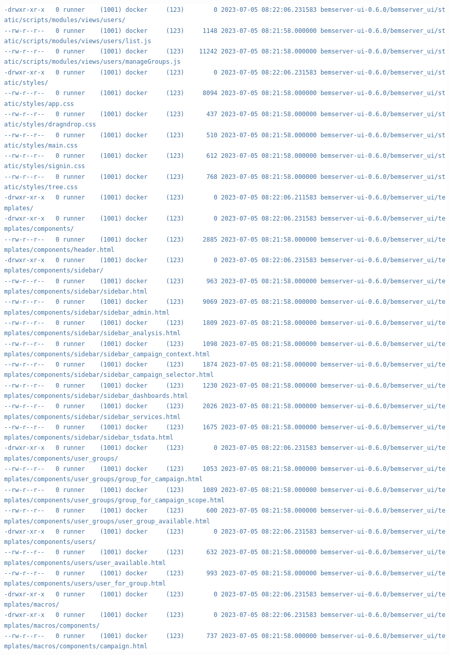 ```diff
-drwxr-xr-x   0 runner    (1001) docker     (123)        0 2023-07-05 08:22:06.231583 bemserver-ui-0.6.0/bemserver_ui/static/scripts/modules/views/users/
--rw-r--r--   0 runner    (1001) docker     (123)     1148 2023-07-05 08:21:58.000000 bemserver-ui-0.6.0/bemserver_ui/static/scripts/modules/views/users/list.js
--rw-r--r--   0 runner    (1001) docker     (123)    11242 2023-07-05 08:21:58.000000 bemserver-ui-0.6.0/bemserver_ui/static/scripts/modules/views/users/manageGroups.js
-drwxr-xr-x   0 runner    (1001) docker     (123)        0 2023-07-05 08:22:06.231583 bemserver-ui-0.6.0/bemserver_ui/static/styles/
--rw-r--r--   0 runner    (1001) docker     (123)     8094 2023-07-05 08:21:58.000000 bemserver-ui-0.6.0/bemserver_ui/static/styles/app.css
--rw-r--r--   0 runner    (1001) docker     (123)      437 2023-07-05 08:21:58.000000 bemserver-ui-0.6.0/bemserver_ui/static/styles/dragndrop.css
--rw-r--r--   0 runner    (1001) docker     (123)      510 2023-07-05 08:21:58.000000 bemserver-ui-0.6.0/bemserver_ui/static/styles/main.css
--rw-r--r--   0 runner    (1001) docker     (123)      612 2023-07-05 08:21:58.000000 bemserver-ui-0.6.0/bemserver_ui/static/styles/signin.css
--rw-r--r--   0 runner    (1001) docker     (123)      768 2023-07-05 08:21:58.000000 bemserver-ui-0.6.0/bemserver_ui/static/styles/tree.css
-drwxr-xr-x   0 runner    (1001) docker     (123)        0 2023-07-05 08:22:06.211583 bemserver-ui-0.6.0/bemserver_ui/templates/
-drwxr-xr-x   0 runner    (1001) docker     (123)        0 2023-07-05 08:22:06.231583 bemserver-ui-0.6.0/bemserver_ui/templates/components/
--rw-r--r--   0 runner    (1001) docker     (123)     2885 2023-07-05 08:21:58.000000 bemserver-ui-0.6.0/bemserver_ui/templates/components/header.html
-drwxr-xr-x   0 runner    (1001) docker     (123)        0 2023-07-05 08:22:06.231583 bemserver-ui-0.6.0/bemserver_ui/templates/components/sidebar/
--rw-r--r--   0 runner    (1001) docker     (123)      963 2023-07-05 08:21:58.000000 bemserver-ui-0.6.0/bemserver_ui/templates/components/sidebar/sidebar.html
--rw-r--r--   0 runner    (1001) docker     (123)     9069 2023-07-05 08:21:58.000000 bemserver-ui-0.6.0/bemserver_ui/templates/components/sidebar/sidebar_admin.html
--rw-r--r--   0 runner    (1001) docker     (123)     1809 2023-07-05 08:21:58.000000 bemserver-ui-0.6.0/bemserver_ui/templates/components/sidebar/sidebar_analysis.html
--rw-r--r--   0 runner    (1001) docker     (123)     1098 2023-07-05 08:21:58.000000 bemserver-ui-0.6.0/bemserver_ui/templates/components/sidebar/sidebar_campaign_context.html
--rw-r--r--   0 runner    (1001) docker     (123)     1874 2023-07-05 08:21:58.000000 bemserver-ui-0.6.0/bemserver_ui/templates/components/sidebar/sidebar_campaign_selector.html
--rw-r--r--   0 runner    (1001) docker     (123)     1230 2023-07-05 08:21:58.000000 bemserver-ui-0.6.0/bemserver_ui/templates/components/sidebar/sidebar_dashboards.html
--rw-r--r--   0 runner    (1001) docker     (123)     2026 2023-07-05 08:21:58.000000 bemserver-ui-0.6.0/bemserver_ui/templates/components/sidebar/sidebar_services.html
--rw-r--r--   0 runner    (1001) docker     (123)     1675 2023-07-05 08:21:58.000000 bemserver-ui-0.6.0/bemserver_ui/templates/components/sidebar/sidebar_tsdata.html
-drwxr-xr-x   0 runner    (1001) docker     (123)        0 2023-07-05 08:22:06.231583 bemserver-ui-0.6.0/bemserver_ui/templates/components/user_groups/
--rw-r--r--   0 runner    (1001) docker     (123)     1053 2023-07-05 08:21:58.000000 bemserver-ui-0.6.0/bemserver_ui/templates/components/user_groups/group_for_campaign.html
--rw-r--r--   0 runner    (1001) docker     (123)     1089 2023-07-05 08:21:58.000000 bemserver-ui-0.6.0/bemserver_ui/templates/components/user_groups/group_for_campaign_scope.html
--rw-r--r--   0 runner    (1001) docker     (123)      600 2023-07-05 08:21:58.000000 bemserver-ui-0.6.0/bemserver_ui/templates/components/user_groups/user_group_available.html
-drwxr-xr-x   0 runner    (1001) docker     (123)        0 2023-07-05 08:22:06.231583 bemserver-ui-0.6.0/bemserver_ui/templates/components/users/
--rw-r--r--   0 runner    (1001) docker     (123)      632 2023-07-05 08:21:58.000000 bemserver-ui-0.6.0/bemserver_ui/templates/components/users/user_available.html
--rw-r--r--   0 runner    (1001) docker     (123)      993 2023-07-05 08:21:58.000000 bemserver-ui-0.6.0/bemserver_ui/templates/components/users/user_for_group.html
-drwxr-xr-x   0 runner    (1001) docker     (123)        0 2023-07-05 08:22:06.231583 bemserver-ui-0.6.0/bemserver_ui/templates/macros/
-drwxr-xr-x   0 runner    (1001) docker     (123)        0 2023-07-05 08:22:06.231583 bemserver-ui-0.6.0/bemserver_ui/templates/macros/components/
--rw-r--r--   0 runner    (1001) docker     (123)      737 2023-07-05 08:21:58.000000 bemserver-ui-0.6.0/bemserver_ui/templates/macros/components/campaign.html
```